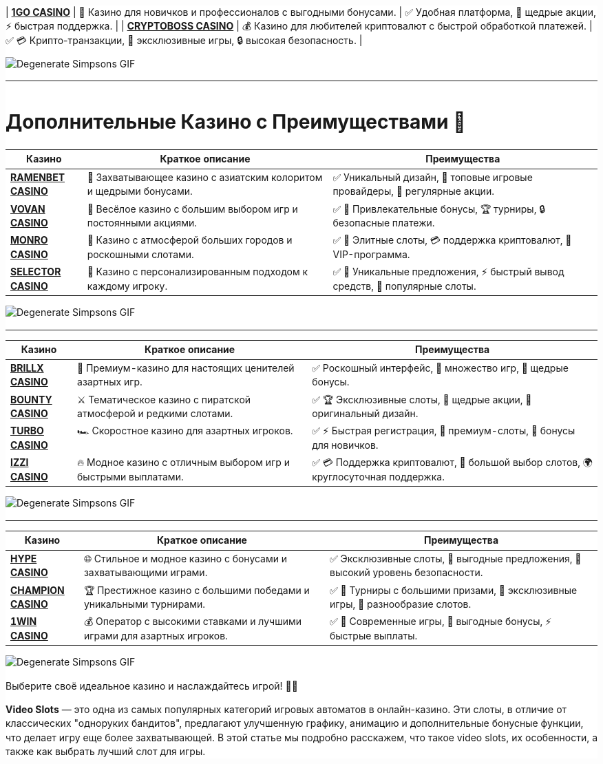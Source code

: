 | [**1GO CASINO**](https://1go-ircp01.com/ce015f410)     | 🌟 Казино для новичков и профессионалов с выгодными бонусами.                                   | ✅ Удобная платформа, 🎁 щедрые акции, ⚡ быстрая поддержка.                                |
| [**CRYPTOBOSS CASINO**](https://cryptobossc.online/d847bcfa9) | 💰 Казино для любителей криптовалют с быстрой обработкой платежей.                              | ✅ 💳 Крипто-транзакции, 🎲 эксклюзивные игры, 🔒 высокая безопасность.                     |

![Degenerate Simpsons GIF](https://media1.tenor.com/m/bW4rZh6P6jIAAAAd/degenerate-the-simpsons.gif)

---

# Дополнительные Казино с Преимуществами 🏅

| Казино          | Краткое описание                                                                                           | Преимущества                                                                                   |
|------------------|-----------------------------------------------------------------------------------------------------------|-----------------------------------------------------------------------------------------------|
| [**RAMENBET CASINO**](https://get.saltyram.com/ru/registration?apkpop=0&partner=p24970p3296034p5526) | 🍜 Захватывающее казино с азиатским колоритом и щедрыми бонусами.                               | ✅ Уникальный дизайн, 🎰 топовые игровые провайдеры, 🌟 регулярные акции.                  |
| [**VOVAN CASINO**](https://vovan.site/d098ab058)       | 🎉 Весёлое казино с большим выбором игр и постоянными акциями.                                  | ✅ 🎁 Привлекательные бонусы, 🏆 турниры, 🔒 безопасные платежи.                            |
| [**MONRO CASINO**](https://mnr-ircp01.com/c3ce72a2c)   | 🌆 Казино с атмосферой больших городов и роскошными слотами.                                   | ✅ 🎰 Элитные слоты, 💳 поддержка криптовалют, 🌟 VIP-программа.                            |
| [**SELECTOR CASINO**](https://gosel.fyi/SELVK)         | 🎨 Казино с персонализированным подходом к каждому игроку.                                     | ✅ 💎 Уникальные предложения, ⚡ быстрый вывод средств, 🎰 популярные слоты.                |

![Degenerate Simpsons GIF](https://media1.tenor.com/m/bW4rZh6P6jIAAAAd/degenerate-the-simpsons.gif)

---

| Казино          | Краткое описание                                                                                           | Преимущества                                                                                   |
|------------------|-----------------------------------------------------------------------------------------------------------|-----------------------------------------------------------------------------------------------|
| [**BRILLX CASINO**](https://brillx.uno/BRIVK)          | 💎 Премиум-казино для настоящих ценителей азартных игр.                                         | ✅ Роскошный интерфейс, 🎰 множество игр, 🏅 щедрые бонусы.                                |
| [**BOUNTY CASINO**](https://bounty-casino.de/BOVK)     | ⚔️ Тематическое казино с пиратской атмосферой и редкими слотами.                               | ✅ 🏆 Эксклюзивные слоты, 🎁 щедрые акции, 🌟 оригинальный дизайн.                         |
| [**TURBO CASINO**](https://turbo-casino.mx/TURVK)      | 🏎️ Скоростное казино для азартных игроков.                                                    | ✅ ⚡ Быстрая регистрация, 🎰 премиум-слоты, 🎁 бонусы для новичков.                        |
| [**IZZI CASINO**](https://izzi-fr03.com/ca7c8a7b7)     | 🔥 Модное казино с отличным выбором игр и быстрыми выплатами.                                   | ✅ 💳 Поддержка криптовалют, 🎲 большой выбор слотов, 🌍 круглосуточная поддержка.            |

![Degenerate Simpsons GIF](https://media1.tenor.com/m/bW4rZh6P6jIAAAAd/degenerate-the-simpsons.gif)

---

| Казино          | Краткое описание                                                                                           | Преимущества                                                                                   |
|------------------|-----------------------------------------------------------------------------------------------------------|-----------------------------------------------------------------------------------------------|
| [**HYPE CASINO**](https://hypekaz.com/dc2f44ad0)       | 🌐 Стильное и модное казино с бонусами и захватывающими играми.                                  | ✅ Эксклюзивные слоты, 🎁 выгодные предложения, 🌟 высокий уровень безопасности.           |
| [**CHAMPION CASINO**](https://champcasino.ink/pobeda/doa-hats?p80412p305331p112c) | 🏆 Престижное казино с большими победами и уникальными турнирами.                                | ✅ 🏅 Турниры с большими призами, 💎 эксклюзивные игры, 🎰 разнообразие слотов.              |
| [**1WIN CASINO**](https://brandplay.link/6F5VqbyZ)      | 💰 Оператор с высокими ставками и лучшими играми для азартных игроков.                           | ✅ 🎰 Современные игры, 🎁 выгодные бонусы, ⚡ быстрые выплаты.                             |

![Degenerate Simpsons GIF](https://media1.tenor.com/m/bW4rZh6P6jIAAAAd/degenerate-the-simpsons.gif)

Выберите своё идеальное казино и наслаждайтесь игрой! 🎰💎

**Video Slots** — это одна из самых популярных категорий игровых автоматов в онлайн-казино. Эти слоты, в отличие от классических "одноруких бандитов", предлагают улучшенную графику, анимацию и дополнительные бонусные функции, что делает игру еще более захватывающей. В этой статье мы подробно расскажем, что такое video slots, их особенности, а также как выбрать лучший слот для игры.
